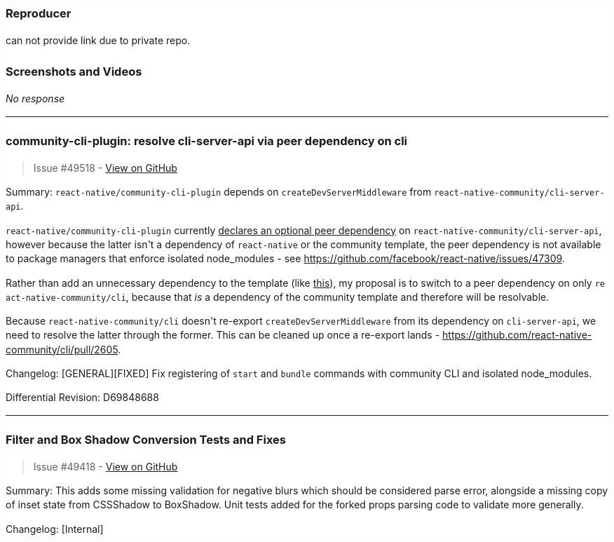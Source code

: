 ### Reproducer

can not provide link due to private repo.

### Screenshots and Videos

_No response_

---

### community-cli-plugin: resolve cli-server-api via peer dependency on cli

> Issue #49518 - [View on GitHub](https://github.com/facebook/react-native/pull/49518)

Summary:
`react-native/community-cli-plugin` depends on `createDevServerMiddleware` from `react-native-community/cli-server-api`. 

`react-native/community-cli-plugin` currently [declares an optional peer dependency](https://github.com/facebook/react-native/blob/bae895500052bda2f55e1832b0c8a63a1b449de3/packages/community-cli-plugin/package.json#L39-L45) on `react-native-community/cli-server-api`, however because the latter isn't a dependency of `react-native` or the community template, the peer dependency is not available to package managers that enforce isolated node_modules - see https://github.com/facebook/react-native/issues/47309.

Rather than add an unnecessary dependency to the template (like [this](https://github.com/react-native-community/template/pull/105)), my proposal is to switch to a peer dependency on only `react-native-community/cli`, because that *is* a dependency of the community template and therefore will be resolvable.

Because `react-native-community/cli` doesn't re-export `createDevServerMiddleware` from its dependency on `cli-server-api`, we need to resolve the latter through the former. This can be cleaned up once a re-export lands - https://github.com/react-native-community/cli/pull/2605.

Changelog:
[GENERAL][FIXED] Fix registering of `start` and `bundle` commands with community CLI and isolated node_modules.

Differential Revision: D69848688




---

### Filter and Box Shadow Conversion Tests and Fixes

> Issue #49418 - [View on GitHub](https://github.com/facebook/react-native/pull/49418)

Summary:
This adds some missing validation for negative blurs which should be considered parse error, alongside a missing copy of inset state from CSSShadow to BoxShadow. Unit tests added for the forked props parsing code to validate more generally.

Changelog: [Internal]
